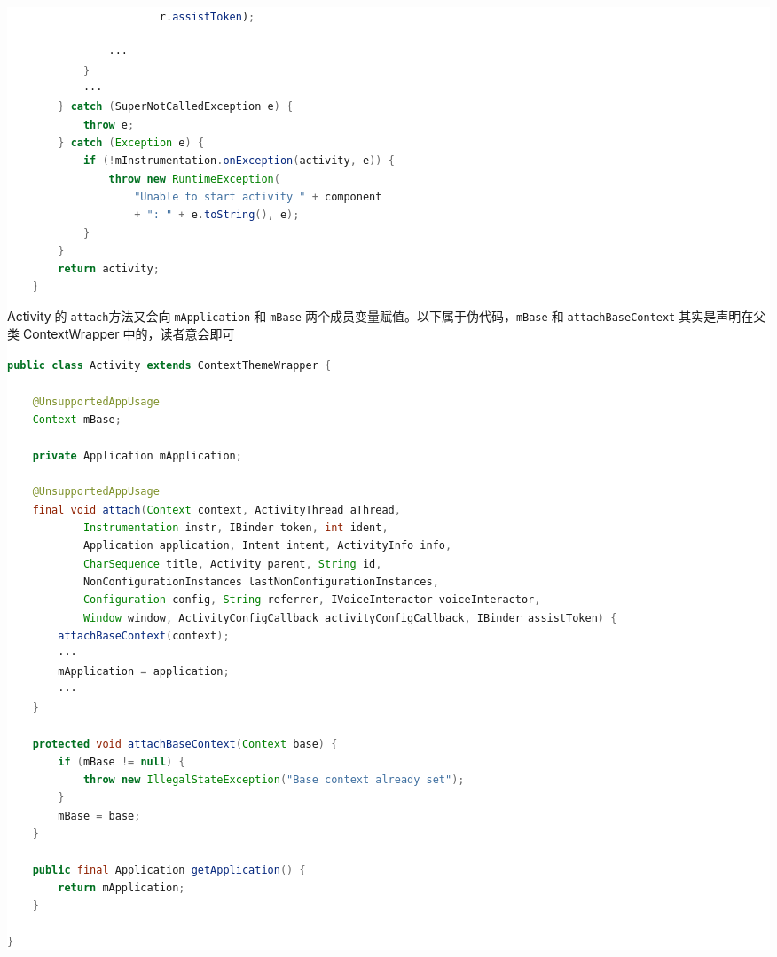 ```java
                        r.assistToken);

                ···
            }
            ···
        } catch (SuperNotCalledException e) {
            throw e;
        } catch (Exception e) {
            if (!mInstrumentation.onException(activity, e)) {
                throw new RuntimeException(
                    "Unable to start activity " + component
                    + ": " + e.toString(), e);
            }
        }
        return activity;
    }
```

Activity 的 `attach`方法又会向 `mApplication` 和 `mBase` 两个成员变量赋值。以下属于伪代码，`mBase` 和 `attachBaseContext` 其实是声明在父类 ContextWrapper 中的，读者意会即可

```java
public class Activity extends ContextThemeWrapper {

    @UnsupportedAppUsage
    Context mBase;
    
    private Application mApplication;
    
    @UnsupportedAppUsage
    final void attach(Context context, ActivityThread aThread,
            Instrumentation instr, IBinder token, int ident,
            Application application, Intent intent, ActivityInfo info,
            CharSequence title, Activity parent, String id,
            NonConfigurationInstances lastNonConfigurationInstances,
            Configuration config, String referrer, IVoiceInteractor voiceInteractor,
            Window window, ActivityConfigCallback activityConfigCallback, IBinder assistToken) {
        attachBaseContext(context);
        ···
        mApplication = application;
        ···
    }

    protected void attachBaseContext(Context base) {
        if (mBase != null) {
            throw new IllegalStateException("Base context already set");
        }
        mBase = base;
    }
    
    public final Application getApplication() {
        return mApplication;
    }
    
}
```
